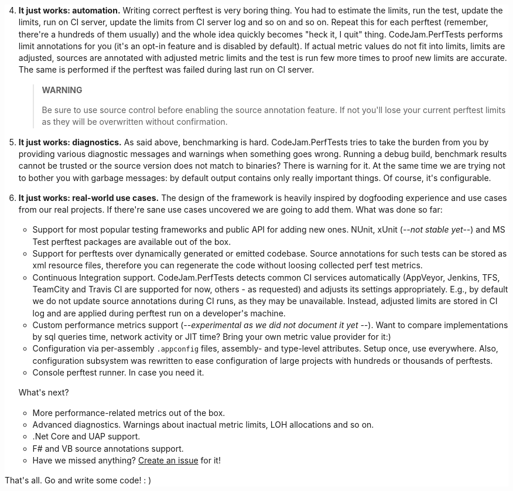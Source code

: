 4. **It just works: automation.** Writing correct perftest is very boring thing. You had to estimate the limits, run the test, update the limits, run on CI server, update the limits from CI server log and so on and so on.  Repeat this for each perftest (remember, there're a hundreds of them usually) and the whole idea quickly becomes "heck it, I quit" thing. CodeJam.PerfTests performs limit annotations for you (it's an opt-in feature and is disabled by default). If actual metric values do not fit into limits, limits are adjusted, sources are annotated with adjusted metric limits and the test is run few more times to proof new limits are accurate. The same is performed if the perftest was failed during last run on CI server.

   > **WARNING**
   >
   > Be sure to use source control before enabling the source annotation feature. If not you'll lose your current perftest limits as they will be overwritten without confirmation.

5. **It just works: diagnostics.** As said above, benchmarking is hard. CodeJam.PerfTests tries to take the burden from you by providing various diagnostic messages and warnings when something goes wrong. Running a debug build, benchmark results cannot be trusted or the source version does not match to binaries? There is warning for it. At the same time we are trying not to bother you with garbage messages: by default output contains only really important things. Of course, it's configurable.

6. **It just works: real-world use cases.**  The design of the framework is heavily inspired by dogfooding experience and use cases from our real projects. If there're sane use cases uncovered we are going to add them. What was done so far:

   * Support for most popular testing frameworks and public API for adding new ones. NUnit, xUnit (*--not stable yet--*) and MS Test perftest packages are available out of the box.
   * Support for perftests over dynamically generated or emitted codebase. Source annotations for such tests can be stored as xml resource files, therefore you can regenerate the code without loosing collected perf test metrics.
   * Continuous Integration support. CodeJam.PerfTests detects common CI services automatically (AppVeyor, Jenkins, TFS, TeamCity and Travis CI are supported for now, others - as requested) and adjusts its settings appropriately. E.g., by default we do not update source annotations during CI runs, as they may be unavailable. Instead, adjusted limits are stored in CI log and are applied during perftest run on a developer's machine.
   * Custom performance metrics support (*--experimental as we did not document it yet --*). Want to compare implementations by sql queries time, network activity or JIT time? Bring your own metric value provider for it:)
   * Configuration via per-assembly `.appconfig` files, assembly- and type-level attributes. Setup once, use everywhere. Also, configuration subsystem was rewritten to ease configuration of large projects with hundreds or thousands of perftests.
   * Console perftest runner. In case you need it.

   What's next?

   * More performance-related metrics out of the box.
   * Advanced diagnostics. Warnings about inactual metric limits, LOH allocations and so on.
   * .Net Core and UAP support.
   * F# and VB source annotations support.
   * Have we missed anything? [Create an issue](https://github.com/rsdn/CodeJam/issues) for it!





That's all. Go and write some code! : )